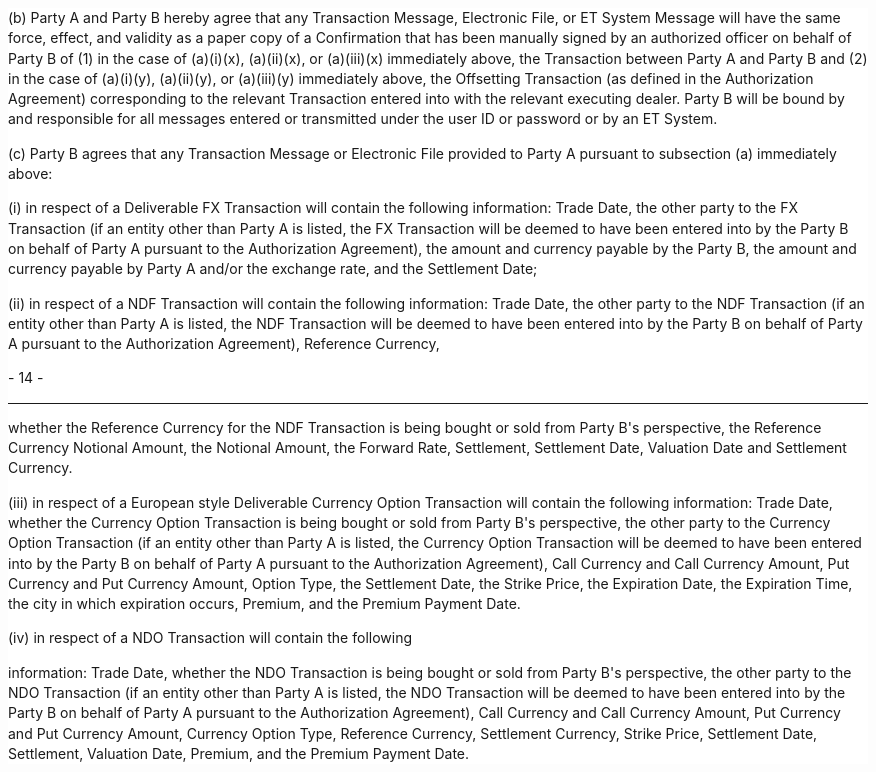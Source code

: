 (b) Party A and Party B hereby agree that any Transaction Message, Electronic
File, or ET System Message will have the same force, effect, and validity as a
paper copy of a Confirmation that has been manually signed by an authorized
officer on behalf of Party B of (1) in the case of (a)(i)(x), (a)(ii)(x), or
(a)(iii)(x) immediately above, the Transaction between Party A and Party B and
(2) in the case of (a)(i)(y), (a)(ii)(y), or (a)(iii)(y) immediately above,
the Offsetting Transaction (as defined in the Authorization Agreement)
corresponding to the relevant Transaction entered into with the relevant
executing dealer. Party B will be bound by and responsible for all messages
entered or transmitted under the user ID or password or by an ET System.

(c) Party B agrees that any Transaction Message or Electronic File provided to
Party A pursuant to subsection (a) immediately above:

(i) in respect of a Deliverable FX Transaction will contain the following
information: Trade Date, the other party to the FX Transaction (if an entity
other than Party A is listed, the FX Transaction will be deemed to have been
entered into by the Party B on behalf of Party A pursuant to the Authorization
Agreement), the amount and currency payable by the Party B, the amount and
currency payable by Party A and/or the exchange rate, and the Settlement Date;

(ii) in respect of a NDF Transaction will contain the following information:
Trade Date, the other party to the NDF Transaction (if an entity other than
Party A is listed, the NDF Transaction will be deemed to have been entered
into by the Party B on behalf of Party A pursuant to the Authorization
Agreement), Reference Currency,



\- 14 -

* * *

whether the Reference Currency for the NDF Transaction is being bought or sold
from Party B's perspective, the Reference Currency Notional Amount, the
Notional Amount, the Forward Rate, Settlement, Settlement Date, Valuation Date
and Settlement Currency.

(iii) in respect of a European style Deliverable Currency Option Transaction
will contain the following information: Trade Date, whether the Currency
Option Transaction is being bought or sold from Party B's perspective, the
other party to the Currency Option Transaction (if an entity other than Party
A is listed, the Currency Option Transaction will be deemed to have been
entered into by the Party B on behalf of Party A pursuant to the Authorization
Agreement), Call Currency and Call Currency Amount, Put Currency and Put
Currency Amount, Option Type, the Settlement Date, the Strike Price, the
Expiration Date, the Expiration Time, the city in which expiration occurs,
Premium, and the Premium Payment Date.

(iv) in respect of a NDO Transaction will contain the following

information: Trade Date, whether the NDO Transaction is being bought or sold
from Party B's perspective, the other party to the NDO Transaction (if an
entity other than Party A is listed, the NDO Transaction will be deemed to
have been entered into by the Party B on behalf of Party A pursuant to the
Authorization Agreement), Call Currency and Call Currency Amount, Put Currency
and Put Currency Amount, Currency Option Type, Reference Currency, Settlement
Currency, Strike Price, Settlement Date, Settlement, Valuation Date, Premium,
and the Premium Payment Date.
